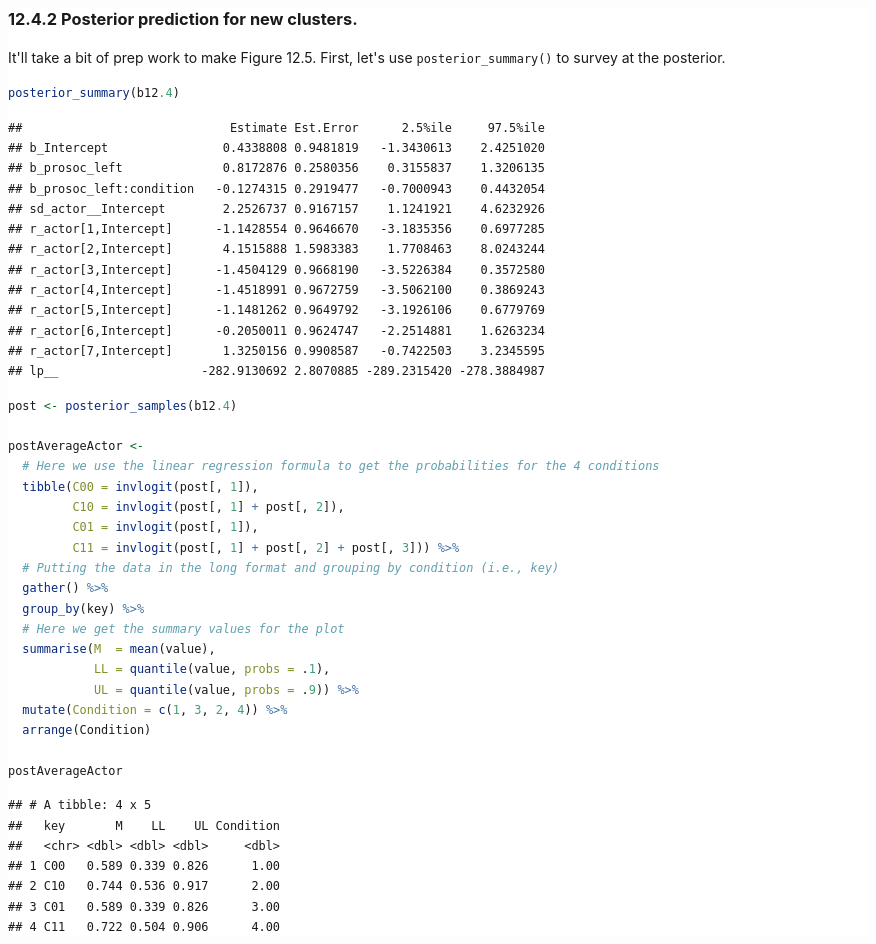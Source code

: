 ### 12.4.2 Posterior prediction for new clusters. 

It'll take a bit of prep work to make Figure 12.5. First, let's use `posterior_summary()` to survey at the posterior.


```r
posterior_summary(b12.4)
```

```
##                             Estimate Est.Error      2.5%ile     97.5%ile
## b_Intercept                0.4338808 0.9481819   -1.3430613    2.4251020
## b_prosoc_left              0.8172876 0.2580356    0.3155837    1.3206135
## b_prosoc_left:condition   -0.1274315 0.2919477   -0.7000943    0.4432054
## sd_actor__Intercept        2.2526737 0.9167157    1.1241921    4.6232926
## r_actor[1,Intercept]      -1.1428554 0.9646670   -3.1835356    0.6977285
## r_actor[2,Intercept]       4.1515888 1.5983383    1.7708463    8.0243244
## r_actor[3,Intercept]      -1.4504129 0.9668190   -3.5226384    0.3572580
## r_actor[4,Intercept]      -1.4518991 0.9672759   -3.5062100    0.3869243
## r_actor[5,Intercept]      -1.1481262 0.9649792   -3.1926106    0.6779769
## r_actor[6,Intercept]      -0.2050011 0.9624747   -2.2514881    1.6263234
## r_actor[7,Intercept]       1.3250156 0.9908587   -0.7422503    3.2345595
## lp__                    -282.9130692 2.8070885 -289.2315420 -278.3884987
```


```r
post <- posterior_samples(b12.4)

postAverageActor <-
  # Here we use the linear regression formula to get the probabilities for the 4 conditions
  tibble(C00 = invlogit(post[, 1]),
         C10 = invlogit(post[, 1] + post[, 2]),
         C01 = invlogit(post[, 1]),
         C11 = invlogit(post[, 1] + post[, 2] + post[, 3])) %>%
  # Putting the data in the long format and grouping by condition (i.e., key)
  gather() %>%
  group_by(key) %>%
  # Here we get the summary values for the plot
  summarise(M  = mean(value),
            LL = quantile(value, probs = .1),
            UL = quantile(value, probs = .9)) %>%
  mutate(Condition = c(1, 3, 2, 4)) %>%
  arrange(Condition)

postAverageActor
```

```
## # A tibble: 4 x 5
##   key       M    LL    UL Condition
##   <chr> <dbl> <dbl> <dbl>     <dbl>
## 1 C00   0.589 0.339 0.826      1.00
## 2 C10   0.744 0.536 0.917      2.00
## 3 C01   0.589 0.339 0.826      3.00
## 4 C11   0.722 0.504 0.906      4.00
```
